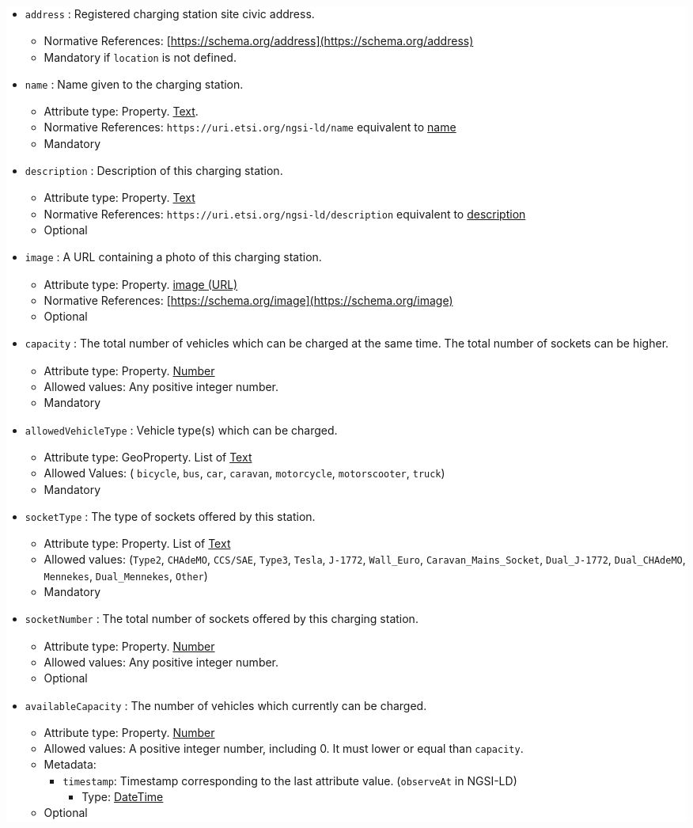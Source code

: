 -   `address` : Registered charging station site civic address.

    -   Normative References:
        [https://schema.org/address](https://schema.org/address)
    -   Mandatory if `location` is not defined.

-   `name` : Name given to the charging station.

    -   Attribute type: Property. [Text](https://schema.org/Text).
    -   Normative References: `https://uri.etsi.org/ngsi-ld/name` equivalent to
        [name](https://schema.org/name)
    -   Mandatory

-   `description` : Description of this charging station.

    -   Attribute type: Property. [Text](https://schema.org/Text)
    -   Normative References: `https://uri.etsi.org/ngsi-ld/description`
        equivalent to [description](https://schema.org/description)
    -   Optional

-   `image` : A URL containing a photo of this charging station.

    -   Attribute type: Property. [image (URL)](http://schema.org/URL)
    -   Normative References:
        [https://schema.org/image](https://schema.org/image)
    -   Optional

-   `capacity` : The total number of vehicles which can be charged at the same
    time. The total number of sockets can be higher.

    -   Attribute type: Property. [Number](http://schema.org/Number)
    -   Allowed values: Any positive integer number.
    -   Mandatory

-   `allowedVehicleType` : Vehicle type(s) which can be charged.
    -   Attribute type: GeoProperty. List of [Text](http://schema.org/Text)
    -   Allowed Values: ( `bicycle`, `bus`, `car`, `caravan`, `motorcycle`,
        `motorscooter`, `truck`)
    -   Mandatory
-   `socketType` : The type of sockets offered by this station.

    -   Attribute type: Property. List of [Text](http://schema.org/Text)
    -   Allowed values: (`Type2`, `CHAdeMO`, `CCS/SAE`, `Type3`, `Tesla`,
        `J-1772`, `Wall_Euro`, `Caravan_Mains_Socket`, `Dual_J-1772`,
        `Dual_CHAdeMO`, `Mennekes`, `Dual_Mennekes`, `Other`)
    -   Mandatory

-   `socketNumber` : The total number of sockets offered by this charging
    station.

    -   Attribute type: Property. [Number](http://schema.org/Number)
    -   Allowed values: Any positive integer number.
    -   Optional

-   `availableCapacity` : The number of vehicles which currently can be charged.

    -   Attribute type: Property. [Number](http://schema.org/Number)
    -   Allowed values: A positive integer number, including 0. It must lower or
        equal than `capacity`.
    -   Metadata:
        -   `timestamp`: Timestamp corresponding to the last attribute value.
            (`observeAt` in NGSI-LD)
            -   Type: [DateTime](https://schema.org/DateTime)
    -   Optional
